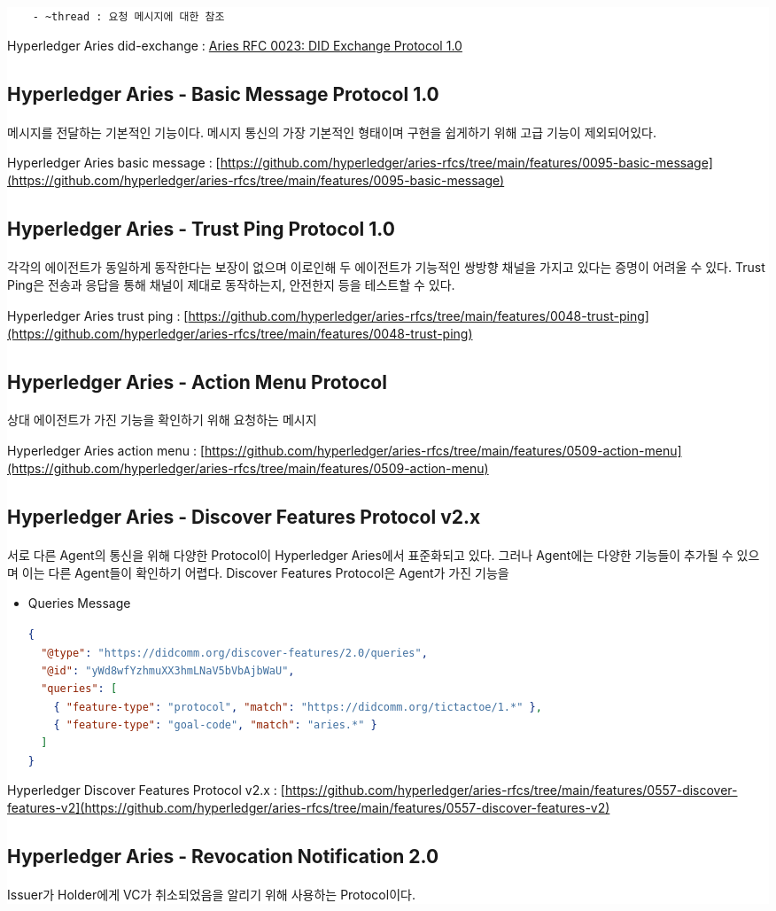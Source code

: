         - ~thread : 요청 메시지에 대한 참조

Hyperledger Aries did-exchange : [Aries RFC 0023: DID Exchange Protocol 1.0](https://github.com/hyperledger/aries-rfcs/blob/main/features/0023-did-exchange/README.md)

## Hyperledger Aries - Basic Message Protocol 1.0

메시지를 전달하는 기본적인 기능이다. 메시지 통신의 가장 기본적인 형태이며 구현을 쉽게하기 위해 고급 기능이 제외되어있다.

Hyperledger Aries basic message : [https://github.com/hyperledger/aries-rfcs/tree/main/features/0095-basic-message](https://github.com/hyperledger/aries-rfcs/tree/main/features/0095-basic-message)

## Hyperledger Aries - Trust Ping Protocol 1.0

각각의 에이전트가 동일하게 동작한다는 보장이 없으며 이로인해 두 에이전트가 기능적인 쌍방향 채널을 가지고 있다는 증명이 어려울 수 있다. Trust Ping은 전송과 응답을 통해 채널이 제대로 동작하는지, 안전한지 등을 테스트할 수 있다. 

Hyperledger Aries trust ping : [https://github.com/hyperledger/aries-rfcs/tree/main/features/0048-trust-ping](https://github.com/hyperledger/aries-rfcs/tree/main/features/0048-trust-ping)

## Hyperledger Aries - Action Menu Protocol

상대 에이전트가 가진 기능을 확인하기 위해 요청하는 메시지

Hyperledger Aries action menu : [https://github.com/hyperledger/aries-rfcs/tree/main/features/0509-action-menu](https://github.com/hyperledger/aries-rfcs/tree/main/features/0509-action-menu)

## Hyperledger Aries - Discover Features Protocol v2.x

서로 다른 Agent의 통신을 위해 다양한 Protocol이 Hyperledger Aries에서 표준화되고 있다. 그러나 Agent에는 다양한 기능들이 추가될 수 있으며 이는 다른 Agent들이 확인하기 어렵다. Discover Features Protocol은 Agent가 가진 기능을 

- Queries Message
    
    ```json
    {
      "@type": "https://didcomm.org/discover-features/2.0/queries",
      "@id": "yWd8wfYzhmuXX3hmLNaV5bVbAjbWaU",
      "queries": [
        { "feature-type": "protocol", "match": "https://didcomm.org/tictactoe/1.*" },
        { "feature-type": "goal-code", "match": "aries.*" }
      ]
    }
    ```
    

Hyperledger Discover Features Protocol v2.x : [https://github.com/hyperledger/aries-rfcs/tree/main/features/0557-discover-features-v2](https://github.com/hyperledger/aries-rfcs/tree/main/features/0557-discover-features-v2)

## Hyperledger Aries - Revocation Notification 2.0

Issuer가 Holder에게 VC가 취소되었음을 알리기 위해 사용하는 Protocol이다.
